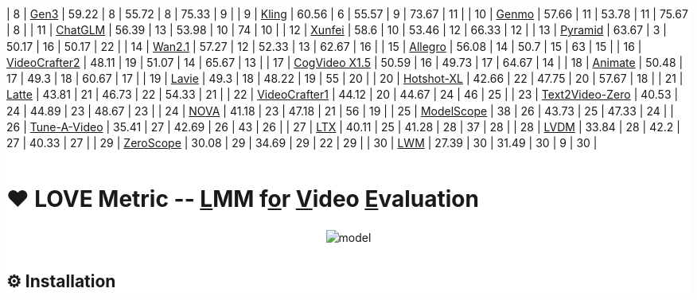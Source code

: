 |              8 | [Gen3](https://runwayml.com/research/introducing-gen-3-alpha)                   |        59.22 |                 8 |            55.72 |                     8 |          75.33 |                   9 |
|              9 | [Kling](https://klingai.io/)                                                    |        60.56 |                 6 |            55.57 |                     9 |          73.67 |                  11 |
|             10 | [Genmo](https://www.genmo.ai)                                                   |        57.66 |                11 |            53.78 |                    11 |          75.67 |                   8 |
|             11 | [ChatGLM](https://chatglm.cn/video?lang=zh)                                     |        56.39 |                13 |            53.98 |                    10 |          74    |                  10 |
|             12 | [Xunfei](https://typemovie.art/)                                                |        58.6  |                10 |            53.46 |                    12 |          66.33 |                  12 |
|             13 | [Pyramid](https://github.com/jy0205/Pyramid-Flow)                               |        63.67 |                 3 |            50.17 |                    16 |          50.17 |                  22 |
|             14 | [Wan2.1](https://github.com/FoundationVision/LlamaGen)                          |        57.27 |                12 |            52.33 |                    13 |          62.67 |                  16 |
|             15 | [Allegro](https://github.com/rhymes-ai/Allegro)                                 |        56.08 |                14 |            50.7  |                    15 |          63    |                  15 |
|             16 | [VideoCrafter2](https://github.com/AILab-CVC/VideoCrafter)                      |        48.11 |                19 |            51.07 |                    14 |          65.67 |                  13 |
|             17 | [CogVideo X1.5](https://github.com/THUDM/CogVideo)                              |        50.59 |                16 |            49.73 |                    17 |          64.67 |                  14 |
|             18 | [Animate](https://github.com/aigc-apps/EasyAnimate)                             |        50.48 |                17 |            49.3  |                    18 |          60.67 |                  17 |
|             19 | [Lavie](https://github.com/Vchitect/LaVie)                                      |        49.3  |                18 |            48.22 |                    19 |          55    |                  20 |
|             20 | [Hotshot-XL](https://github.com/hotshotco/Hotshot-XL)                           |        42.66 |                22 |            47.75 |                    20 |          57.67 |                  18 |
|             21 | [Latte](https://github.com/Vchitect/Latte)                                      |        43.81 |                21 |            46.73 |                    22 |          54.33 |                  21 |
|             22 | [VideoCrafter1](https://github.com/AILab-CVC/VideoCrafter)                      |        44.12 |                20 |            44.67 |                    24 |          46    |                  25 |
|             23 | [Text2Video-Zero](https://github.com/Picsart-AI-Research/Text2Video-Zero)       |        40.53 |                24 |            44.89 |                    23 |          48.67 |                  23 |
|             24 | [NOVA](https://github.com/baaivision/NOVA)                                      |        41.18 |                23 |            47.18 |                    21 |          56    |                  19 |
|             25 | [ModelScope](https://github.com/modelscope/modelscope)                          |        38    |                26 |            43.73 |                    25 |          47.33 |                  24 |
|             26 | [Tune-A-Video](https://github.com/showlab/Tune-A-Video)                         |        35.41 |                27 |            42.69 |                    26 |          43    |                  26 |
|             27 | [LTX](https://github.com/Lightricks/LTX-Video)                                  |        40.11 |                25 |            41.28 |                    28 |          37    |                  28 |
|             28 | [LVDM](https://github.com/YingqingHe/LVDM)                                      |        33.84 |                28 |            42.2  |                    27 |          40.33 |                  27 |
|             29 | [ZeroScope](https://huggingface.co/cerspense/zeroscope_v2_XL)                   |        30.08 |                29 |            34.69 |                    29 |          22    |                  29 |
|             30 | [LWM](https://github.com/LargeWorldModel/LWM)                                   |        27.39 |                30 |            31.49 |                    30 |           9    |                  30 |


</div>

# ❤️ LOVE Metric -- <u>L</u>MM f<u>o</u>r <u>V</u>ideo <u>E</u>valuation
<p align="center">
  <img width="1000" alt="model" src="https://github.com/user-attachments/assets/67b09453-2a50-4869-9843-4b1d089c8cf9" />
</p>


## ⚙️ Installation
